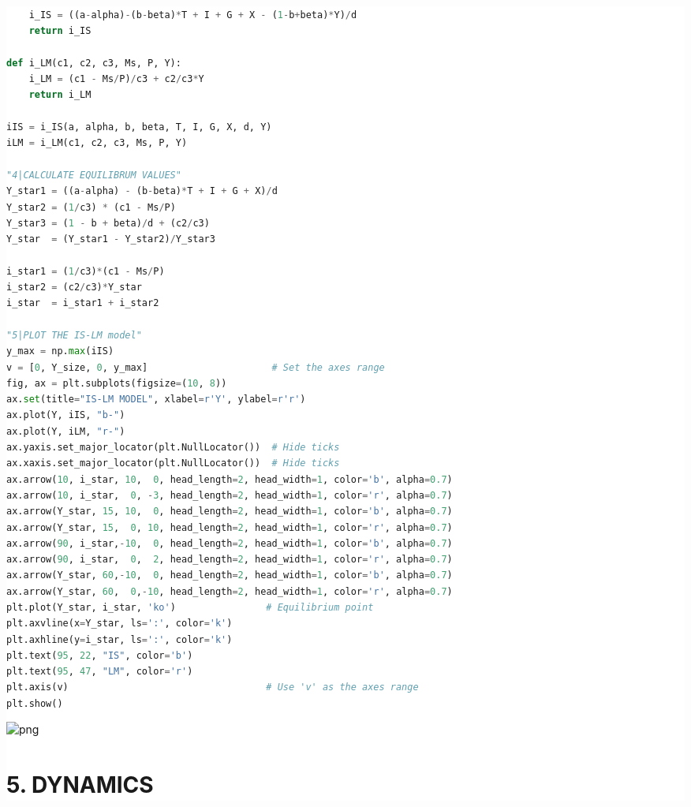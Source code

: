 ```python
    i_IS = ((a-alpha)-(b-beta)*T + I + G + X - (1-b+beta)*Y)/d
    return i_IS

def i_LM(c1, c2, c3, Ms, P, Y):
    i_LM = (c1 - Ms/P)/c3 + c2/c3*Y
    return i_LM

iIS = i_IS(a, alpha, b, beta, T, I, G, X, d, Y)
iLM = i_LM(c1, c2, c3, Ms, P, Y)

"4|CALCULATE EQUILIBRUM VALUES"
Y_star1 = ((a-alpha) - (b-beta)*T + I + G + X)/d
Y_star2 = (1/c3) * (c1 - Ms/P)
Y_star3 = (1 - b + beta)/d + (c2/c3)
Y_star  = (Y_star1 - Y_star2)/Y_star3

i_star1 = (1/c3)*(c1 - Ms/P)
i_star2 = (c2/c3)*Y_star
i_star  = i_star1 + i_star2

"5|PLOT THE IS-LM model"
y_max = np.max(iIS)
v = [0, Y_size, 0, y_max]                      # Set the axes range
fig, ax = plt.subplots(figsize=(10, 8))
ax.set(title="IS-LM MODEL", xlabel=r'Y', ylabel=r'r')
ax.plot(Y, iIS, "b-")
ax.plot(Y, iLM, "r-")
ax.yaxis.set_major_locator(plt.NullLocator())  # Hide ticks
ax.xaxis.set_major_locator(plt.NullLocator())  # Hide ticks
ax.arrow(10, i_star, 10,  0, head_length=2, head_width=1, color='b', alpha=0.7)
ax.arrow(10, i_star,  0, -3, head_length=2, head_width=1, color='r', alpha=0.7)
ax.arrow(Y_star, 15, 10,  0, head_length=2, head_width=1, color='b', alpha=0.7)
ax.arrow(Y_star, 15,  0, 10, head_length=2, head_width=1, color='r', alpha=0.7)
ax.arrow(90, i_star,-10,  0, head_length=2, head_width=1, color='b', alpha=0.7)
ax.arrow(90, i_star,  0,  2, head_length=2, head_width=1, color='r', alpha=0.7)
ax.arrow(Y_star, 60,-10,  0, head_length=2, head_width=1, color='b', alpha=0.7)
ax.arrow(Y_star, 60,  0,-10, head_length=2, head_width=1, color='r', alpha=0.7)
plt.plot(Y_star, i_star, 'ko')                # Equilibrium point
plt.axvline(x=Y_star, ls=':', color='k')
plt.axhline(y=i_star, ls=':', color='k')
plt.text(95, 22, "IS", color='b')
plt.text(95, 47, "LM", color='r')
plt.axis(v)                                   # Use 'v' as the axes range
plt.show()
```


![png](output_14_0.png)


# 5. DYNAMICS
